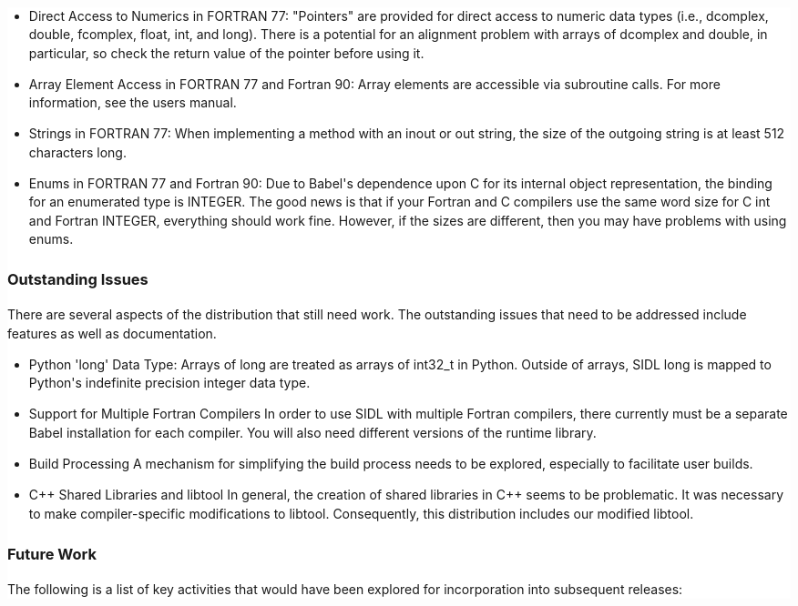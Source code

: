 * Direct Access to Numerics in FORTRAN 77:
  "Pointers" are provided for direct access to numeric
  data types (i.e., dcomplex, double, fcomplex, float,
  int, and long).  There is a potential for an alignment
  problem with arrays of dcomplex and double, in
  particular, so check the return value of the pointer
  before using it.

* Array Element Access in FORTRAN 77 and Fortran 90:
  Array elements are accessible via subroutine calls.  For
  more information, see the users manual.

* Strings in FORTRAN 77:
  When implementing a method with an inout or out
  string, the size of the outgoing string is at least
  512 characters long.

* Enums in FORTRAN 77 and Fortran 90:
  Due to Babel's dependence upon C for its internal object
  representation, the binding for an enumerated type is
  INTEGER.  The good news is that if your Fortran and C compilers
  use the same word size for C int and Fortran INTEGER, everything
  should work fine.  However, if the sizes are different, then
  you may have problems with using enums.


### Outstanding Issues

There are several aspects of the distribution that still need work.
The outstanding issues that need to be addressed include features as
well as documentation.

* Python 'long' Data Type: Arrays of long are treated as arrays of
  int32_t in Python.   Outside of arrays, SIDL long is mapped to
  Python's indefinite  precision integer data type.

* Support for Multiple Fortran Compilers
  In order to use SIDL with multiple Fortran compilers, there
  currently must be a separate Babel installation for each
  compiler.  You will also need different versions of the
  runtime library.

* Build Processing
  A mechanism for simplifying the build process needs to be
  explored, especially to facilitate user builds.

* C++ Shared Libraries and libtool
  In general, the creation of shared libraries in C++ seems to
  be problematic.  It was necessary to make compiler-specific
  modifications to libtool.  Consequently, this distribution
  includes our modified libtool.


### Future Work

The following is a list of key activities that would have been
explored for incorporation into subsequent releases:
